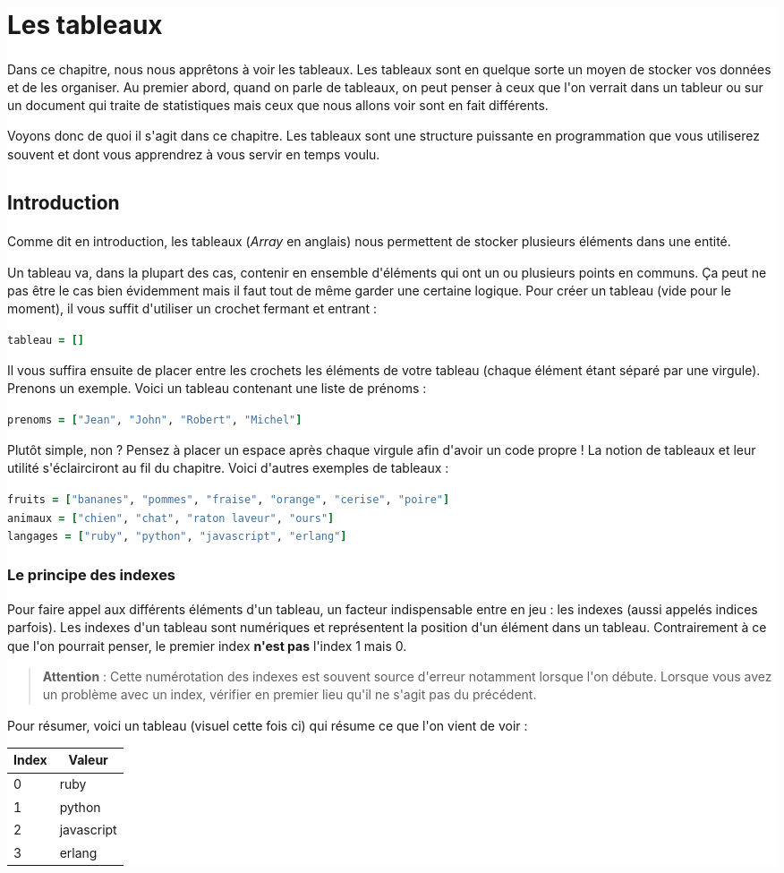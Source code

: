 # Les tableaux

Dans ce chapitre, nous nous apprêtons à voir les tableaux. Les tableaux sont en quelque sorte un moyen de stocker vos données et de les organiser. Au premier abord, quand on parle de tableaux, on peut penser à ceux que l'on verrait dans un tableur ou sur un document qui traite de statistiques mais ceux que nous allons voir sont en fait différents.

Voyons donc de quoi il s'agit dans ce chapitre. Les tableaux sont une structure puissante en programmation que vous utiliserez souvent et dont vous apprendrez à vous servir en temps voulu.

## Introduction

Comme dit en introduction, les tableaux (_Array_ en anglais) nous permettent de stocker plusieurs éléments dans une entité.

Un tableau va, dans la plupart des cas, contenir en ensemble d'éléments qui ont un ou plusieurs points en communs. Ça peut ne pas être le cas bien évidemment mais il faut tout de même garder une certaine logique. Pour créer un tableau (vide pour le moment), il vous suffit d'utiliser un crochet fermant et entrant :

~~~ruby
tableau = []
~~~

Il vous suffira ensuite de placer entre les crochets les éléments de votre tableau (chaque élément étant séparé par une virgule). Prenons un exemple. Voici un tableau contenant une liste de prénoms :

~~~ruby
prenoms = ["Jean", "John", "Robert", "Michel"]
~~~

Plutôt simple, non ? Pensez à placer un espace après chaque virgule afin d'avoir un code propre ! La notion de tableaux et leur utilité s'éclairciront au fil du chapitre. Voici d'autres exemples de tableaux :

~~~ruby
fruits = ["bananes", "pommes", "fraise", "orange", "cerise", "poire"]
animaux = ["chien", "chat", "raton laveur", "ours"]
langages = ["ruby", "python", "javascript", "erlang"]
~~~

### Le principe des indexes

Pour faire appel aux différents éléments d'un tableau, un facteur indispensable entre en jeu : les indexes (aussi appelés indices parfois). Les indexes d'un tableau sont numériques et représentent la position d'un élément dans un tableau. Contrairement à ce que l'on pourrait penser, le premier index __n'est pas__ l'index 1 mais 0.

> **Attention** : Cette numérotation des indexes est souvent source d'erreur notamment lorsque l'on débute. Lorsque vous avez un problème avec un index, vérifier en premier lieu qu'il ne s'agit pas du précédent.

Pour résumer, voici un tableau (visuel cette fois ci) qui résume ce que l'on vient de voir :

Index | Valeur
------|--------
0     | ruby
1     | python
2     | javascript
3     | erlang
